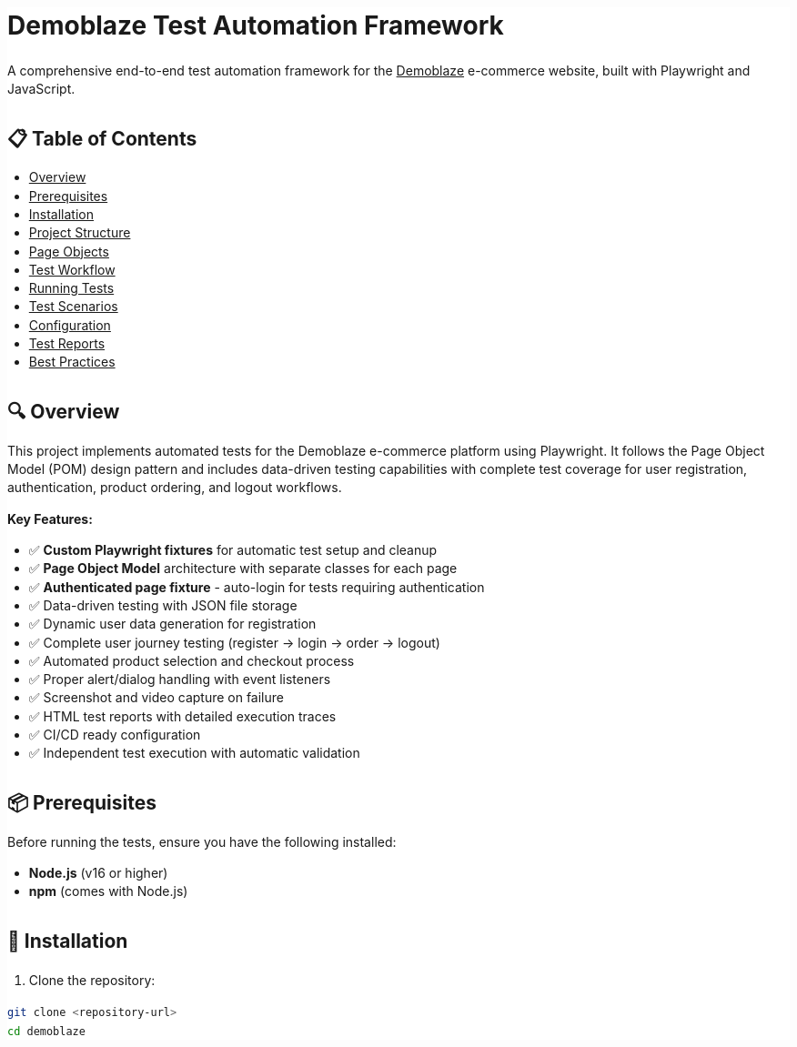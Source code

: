 # Demoblaze Test Automation Framework

A comprehensive end-to-end test automation framework for the [Demoblaze](https://www.demoblaze.com/) e-commerce website, built with Playwright and JavaScript.

## 📋 Table of Contents
- [Overview](#overview)
- [Prerequisites](#prerequisites)
- [Installation](#installation)
- [Project Structure](#project-structure)
- [Page Objects](#page-objects)
- [Test Workflow](#test-workflow)
- [Running Tests](#running-tests)
- [Test Scenarios](#test-scenarios)
- [Configuration](#configuration)
- [Test Reports](#test-reports)
- [Best Practices](#best-practices)

## 🔍 Overview

This project implements automated tests for the Demoblaze e-commerce platform using Playwright. It follows the Page Object Model (POM) design pattern and includes data-driven testing capabilities with complete test coverage for user registration, authentication, product ordering, and logout workflows.

**Key Features:**
- ✅ **Custom Playwright fixtures** for automatic test setup and cleanup
- ✅ **Page Object Model** architecture with separate classes for each page
- ✅ **Authenticated page fixture** - auto-login for tests requiring authentication
- ✅ Data-driven testing with JSON file storage
- ✅ Dynamic user data generation for registration
- ✅ Complete user journey testing (register → login → order → logout)
- ✅ Automated product selection and checkout process
- ✅ Proper alert/dialog handling with event listeners
- ✅ Screenshot and video capture on failure
- ✅ HTML test reports with detailed execution traces
- ✅ CI/CD ready configuration
- ✅ Independent test execution with automatic validation

## 📦 Prerequisites

Before running the tests, ensure you have the following installed:

- **Node.js** (v16 or higher)
- **npm** (comes with Node.js)

## 🚀 Installation

1. Clone the repository:
```bash
git clone <repository-url>
cd demoblaze
```
